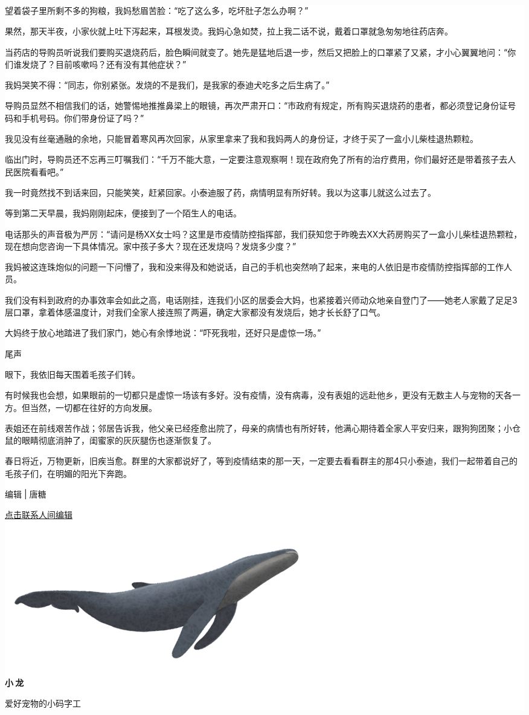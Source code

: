 望着袋子里所剩不多的狗粮，我妈愁眉苦脸：“吃了这么多，吃坏肚子怎么办啊？”

果然，那天半夜，小家伙就上吐下泻起来，耳根发烫。我妈心急如焚，拉上我二话不说，戴着口罩就急匆匆地往药店奔。

当药店的导购员听说我们要购买退烧药后，脸色瞬间就变了。她先是猛地后退一步，然后又把脸上的口罩紧了又紧，才小心翼翼地问：“你们谁发烧了？目前咳嗽吗？还有没有其他症状？”

我妈哭笑不得：“同志，你别紧张。发烧的不是我们，是我家的泰迪犬吃多之后生病了。”

导购员显然不相信我们的话，她警惕地推推鼻梁上的眼镜，再次严肃开口：“市政府有规定，所有购买退烧药的患者，都必须登记身份证号码和手机号码。你们带身份证了吗？”

我见没有丝毫通融的余地，只能冒着寒风再次回家，从家里拿来了我和我妈两人的身份证，才终于买了一盒小儿柴桂退热颗粒。

临出门时，导购员还不忘再三叮嘱我们：“千万不能大意，一定要注意观察啊！现在政府免了所有的治疗费用，你们最好还是带着孩子去人民医院看看吧。”

我一时竟然找不到话来回，只能笑笑，赶紧回家。小泰迪服了药，病情明显有所好转。我以为这事儿就这么过去了。

等到第二天早晨，我妈刚刚起床，便接到了一个陌生人的电话。

电话那头的声音极为严厉：“请问是杨XX女士吗？这里是市疫情防控指挥部，我们获知您于昨晚去XX大药房购买了一盒小儿柴桂退热颗粒，现在想向您咨询一下具体情况。家中孩子多大？现在还发烧吗？发烧多少度？”

我妈被这连珠炮似的问题一下问懵了，我和没来得及和她说话，自己的手机也突然响了起来，来电的人依旧是市疫情防控指挥部的工作人员。

我们没有料到政府的办事效率会如此之高，电话刚挂，连我们小区的居委会大妈，也紧接着兴师动众地亲自登门了——她老人家戴了足足3层口罩，拿着体感温度计，对我们全家人接连照了两遍，确定大家都没有发烧后，她才长长舒了口气。

大妈终于放心地踏进了我们家门，她心有余悸地说：“吓死我啦，还好只是虚惊一场。”

尾声

眼下，我依旧每天围着毛孩子们转。

有时候我也会想，如果眼前的一切都只是虚惊一场该有多好。没有疫情，没有病毒，没有表姐的远赴他乡，更没有无数主人与宠物的天各一方。但当然，一切都在往好的方向发展。

表姐还在前线艰苦作战；邻居告诉我，他父亲已经痊愈出院了，母亲的病情也有所好转，他满心期待着全家人平安归来，跟狗狗团聚；小仓鼠的眼睛彻底消肿了，闺蜜家的灰灰腿伤也逐渐恢复了。

春日将近，万物更新，旧疾当愈。群里的大家都说好了，等到疫情结束的那一天，一定要去看看群主的那4只小泰迪，我们一起带着自己的毛孩子们，在明媚的阳光下奔跑。

编辑 | 唐糖

[点击联系人间编辑](https://mp.weixin.qq.com/s?__biz=MzI0MjAwNTQzOA==&mid=2649890140&idx=2&sn=b72d5c487c22b27fb2b030ff3284ba1b&chksm=f104598dc673d09be96d6071fd6abbcd59a95b24e428c9dba8ef34f1027539a5a208aa1390c7&scene=21#wechat_redirect)

![](/images/post/0947a1a0d602742a573d8428e42f0482.jpg)

**小 龙**

爱好宠物的小码字工
